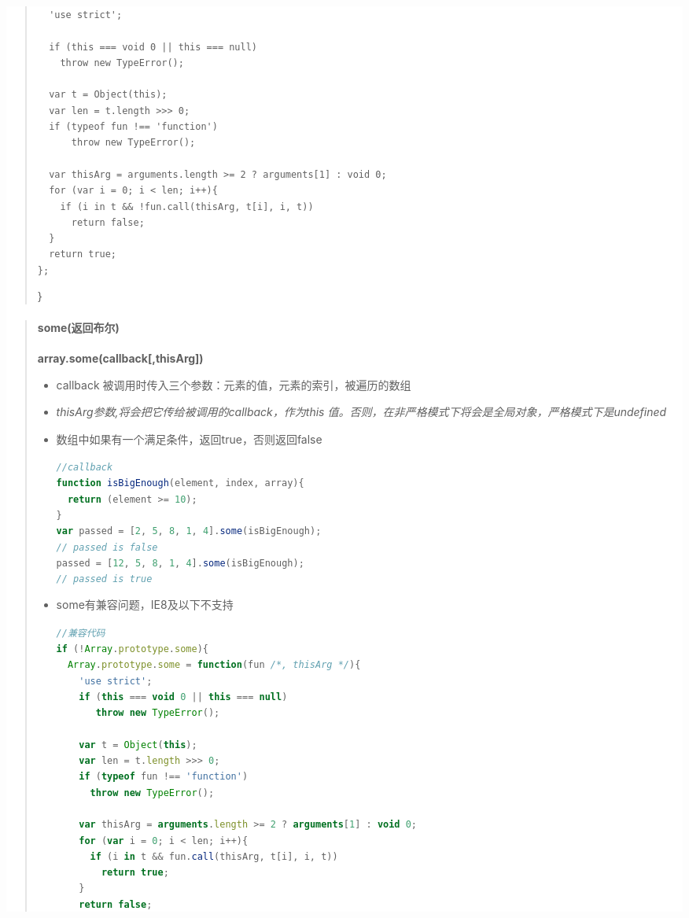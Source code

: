  >       'use strict';
  >     
  >       if (this === void 0 || this === null)
  >         throw new TypeError();
  >     
  >       var t = Object(this);
  >       var len = t.length >>> 0;
  >       if (typeof fun !== 'function')
  >           throw new TypeError();
  >     
  >       var thisArg = arguments.length >= 2 ? arguments[1] : void 0;
  >       for (var i = 0; i < len; i++){
  >         if (i in t && !fun.call(thisArg, t[i], i, t))
  >           return false;
  >       }
  >       return true;
  >     };
  >   }
  >   ```

  #### 

  > #### some(返回布尔)
  >
  > **array.some(callback[,thisArg])**
  >
  > - callback 被调用时传入三个参数：元素的值，元素的索引，被遍历的数组
  >
  > - *thisArg参数,将会把它传给被调用的callback，作为this 值。否则，在非严格模式下将会是全局对象，严格模式下是undefined*
  >
  > - 数组中如果有一个满足条件，返回true，否则返回false
  >
  >   ```js
  >   //callback
  >   function isBigEnough(element, index, array){
  >     return (element >= 10);
  >   }
  >   var passed = [2, 5, 8, 1, 4].some(isBigEnough);
  >   // passed is false
  >   passed = [12, 5, 8, 1, 4].some(isBigEnough);
  >   // passed is true
  >   ```
  >
  > - some有兼容问题，IE8及以下不支持
  >
  >   ```js
  >   //兼容代码
  >   if (!Array.prototype.some){
  >     Array.prototype.some = function(fun /*, thisArg */){
  >       'use strict';
  >       if (this === void 0 || this === null)
  >          throw new TypeError();
  >         
  >       var t = Object(this);
  >       var len = t.length >>> 0;
  >       if (typeof fun !== 'function')
  >         throw new TypeError();
  >     
  >       var thisArg = arguments.length >= 2 ? arguments[1] : void 0;
  >       for (var i = 0; i < len; i++){
  >         if (i in t && fun.call(thisArg, t[i], i, t))
  >           return true;
  >       }
  >       return false;